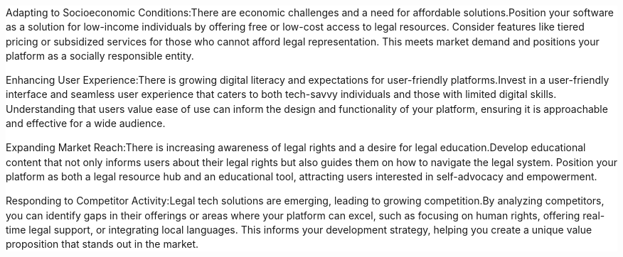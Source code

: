 Adapting to Socioeconomic Conditions:There are economic challenges and a need for affordable solutions.Position your software as a solution for low-income individuals by offering free or low-cost access to legal resources. Consider features like tiered pricing or subsidized services for those who cannot afford legal representation. This meets market demand and positions your platform as a socially responsible entity.

Enhancing User Experience:There is growing digital literacy and expectations for user-friendly platforms.Invest in a user-friendly interface and seamless user experience that caters to both tech-savvy individuals and those with limited digital skills. Understanding that users value ease of use can inform the design and functionality of your platform, ensuring it is approachable and effective for a wide audience.

Expanding Market Reach:There is increasing awareness of legal rights and a desire for legal education.Develop educational content that not only informs users about their legal rights but also guides them on how to navigate the legal system. Position your platform as both a legal resource hub and an educational tool, attracting users interested in self-advocacy and empowerment.

Responding to Competitor Activity:Legal tech solutions are emerging, leading to growing competition.By analyzing competitors, you can identify gaps in their offerings or areas where your platform can excel, such as focusing on human rights, offering real-time legal support, or integrating local languages. This informs your development strategy, helping you create a unique value proposition that stands out in the market.

